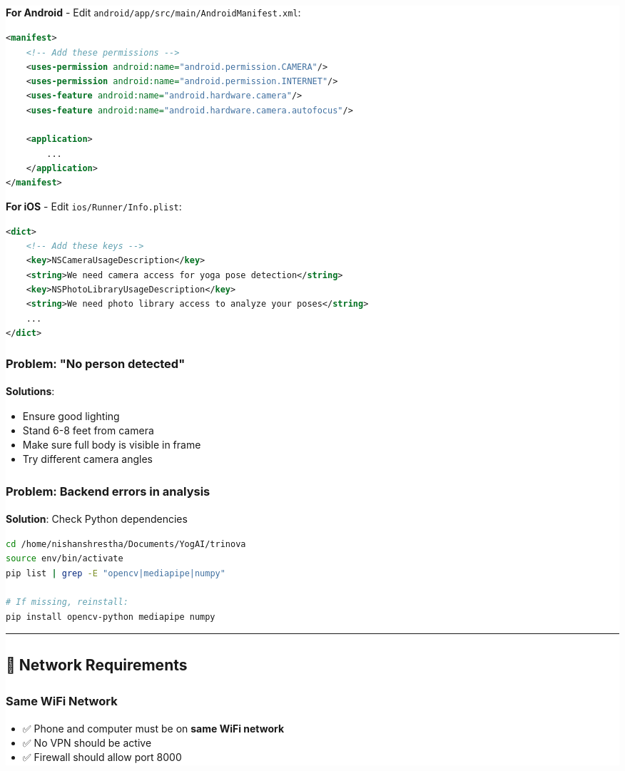 **For Android** - Edit `android/app/src/main/AndroidManifest.xml`:
```xml
<manifest>
    <!-- Add these permissions -->
    <uses-permission android:name="android.permission.CAMERA"/>
    <uses-permission android:name="android.permission.INTERNET"/>
    <uses-feature android:name="android.hardware.camera"/>
    <uses-feature android:name="android.hardware.camera.autofocus"/>
    
    <application>
        ...
    </application>
</manifest>
```

**For iOS** - Edit `ios/Runner/Info.plist`:
```xml
<dict>
    <!-- Add these keys -->
    <key>NSCameraUsageDescription</key>
    <string>We need camera access for yoga pose detection</string>
    <key>NSPhotoLibraryUsageDescription</key>
    <string>We need photo library access to analyze your poses</string>
    ...
</dict>
```

### Problem: "No person detected"

**Solutions**:
- Ensure good lighting
- Stand 6-8 feet from camera
- Make sure full body is visible in frame
- Try different camera angles

### Problem: Backend errors in analysis

**Solution**: Check Python dependencies
```bash
cd /home/nishanshrestha/Documents/YogAI/trinova
source env/bin/activate
pip list | grep -E "opencv|mediapipe|numpy"

# If missing, reinstall:
pip install opencv-python mediapipe numpy
```

---

## 📡 Network Requirements

### Same WiFi Network
- ✅ Phone and computer must be on **same WiFi network**
- ✅ No VPN should be active
- ✅ Firewall should allow port 8000
